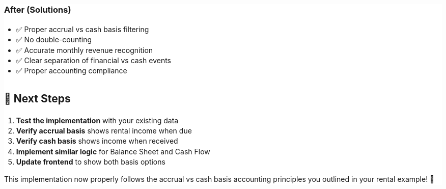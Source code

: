 ### **After (Solutions)**
- ✅ Proper accrual vs cash basis filtering
- ✅ No double-counting
- ✅ Accurate monthly revenue recognition
- ✅ Clear separation of financial vs cash events
- ✅ Proper accounting compliance

## 🔮 **Next Steps**

1. **Test the implementation** with your existing data
2. **Verify accrual basis** shows rental income when due
3. **Verify cash basis** shows income when received
4. **Implement similar logic** for Balance Sheet and Cash Flow
5. **Update frontend** to show both basis options

This implementation now properly follows the accrual vs cash basis accounting principles you outlined in your rental example! 🎯
